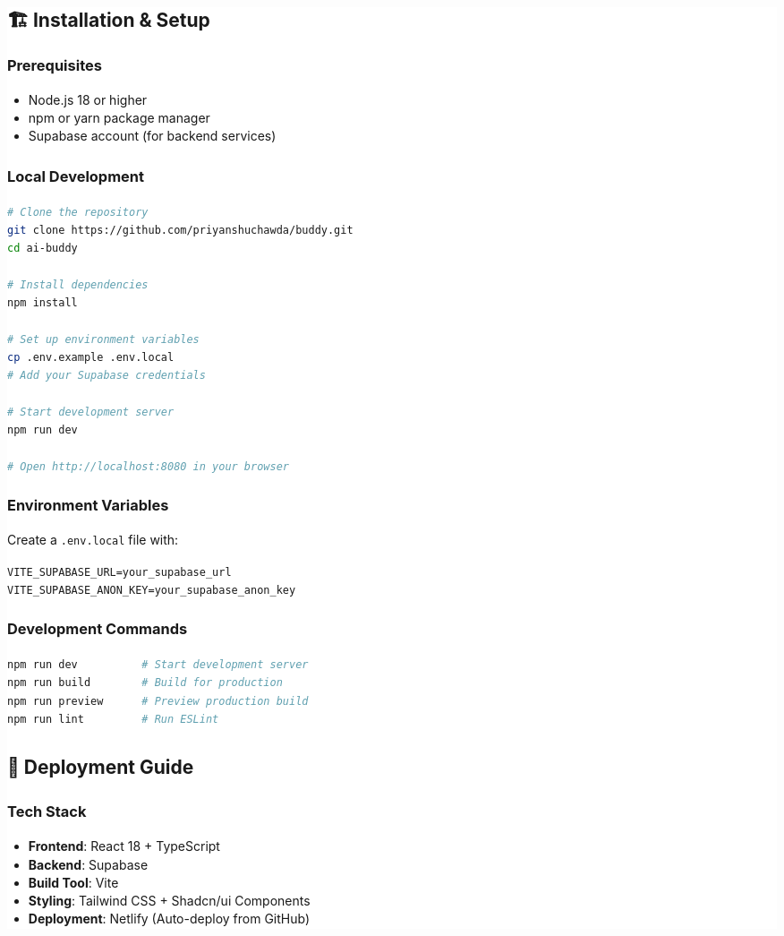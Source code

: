 ## 🏗️ Installation & Setup

### Prerequisites
- Node.js 18 or higher
- npm or yarn package manager
- Supabase account (for backend services)

### Local Development
```bash
# Clone the repository
git clone https://github.com/priyanshuchawda/buddy.git
cd ai-buddy

# Install dependencies
npm install

# Set up environment variables
cp .env.example .env.local
# Add your Supabase credentials

# Start development server
npm run dev

# Open http://localhost:8080 in your browser
```

### Environment Variables
Create a `.env.local` file with:
```env
VITE_SUPABASE_URL=your_supabase_url
VITE_SUPABASE_ANON_KEY=your_supabase_anon_key
```

### Development Commands
```bash
npm run dev          # Start development server
npm run build        # Build for production
npm run preview      # Preview production build
npm run lint         # Run ESLint
```

## 🚀 Deployment Guide

### Tech Stack
- **Frontend**: React 18 + TypeScript
- **Backend**: Supabase
- **Build Tool**: Vite
- **Styling**: Tailwind CSS + Shadcn/ui Components
- **Deployment**: Netlify (Auto-deploy from GitHub)
